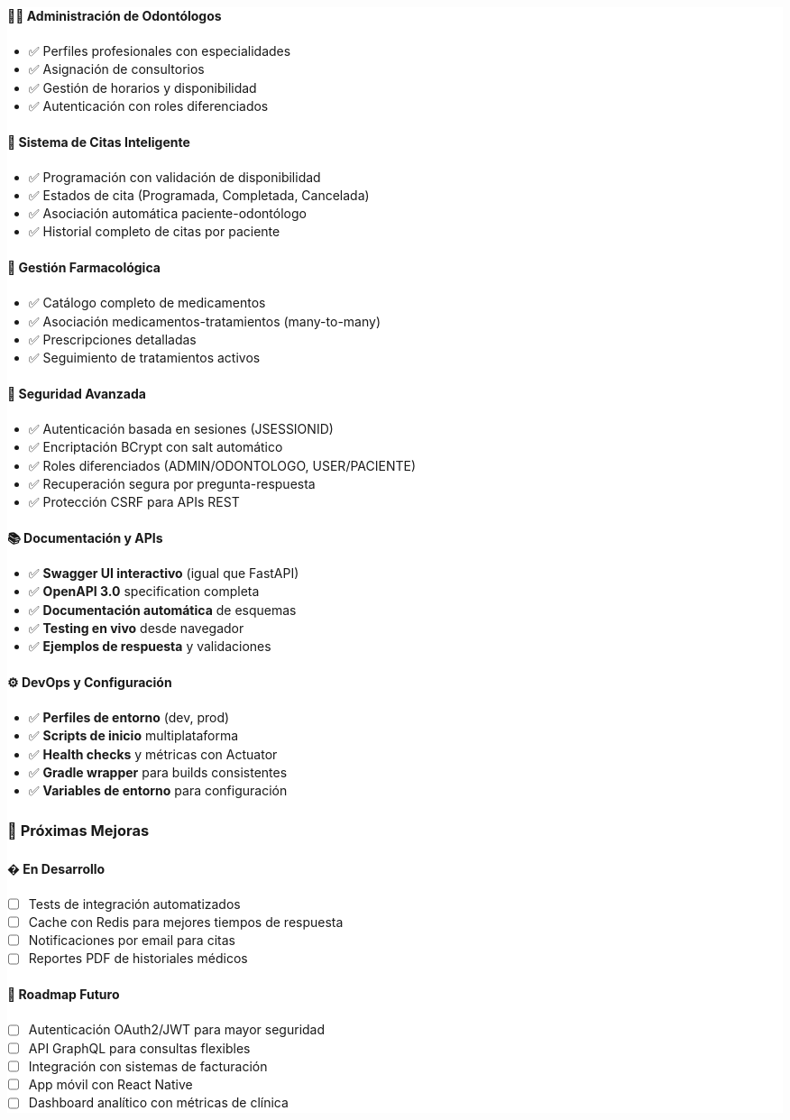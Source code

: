#### 👨‍⚕️ **Administración de Odontólogos**
- ✅ Perfiles profesionales con especialidades
- ✅ Asignación de consultorios
- ✅ Gestión de horarios y disponibilidad
- ✅ Autenticación con roles diferenciados

#### 📅 **Sistema de Citas Inteligente**
- ✅ Programación con validación de disponibilidad
- ✅ Estados de cita (Programada, Completada, Cancelada)
- ✅ Asociación automática paciente-odontólogo
- ✅ Historial completo de citas por paciente

#### 💊 **Gestión Farmacológica**
- ✅ Catálogo completo de medicamentos
- ✅ Asociación medicamentos-tratamientos (many-to-many)
- ✅ Prescripciones detalladas
- ✅ Seguimiento de tratamientos activos

#### 🔐 **Seguridad Avanzada**
- ✅ Autenticación basada en sesiones (JSESSIONID)
- ✅ Encriptación BCrypt con salt automático
- ✅ Roles diferenciados (ADMIN/ODONTOLOGO, USER/PACIENTE)
- ✅ Recuperación segura por pregunta-respuesta
- ✅ Protección CSRF para APIs REST

#### 📚 **Documentación y APIs**
- ✅ **Swagger UI interactivo** (igual que FastAPI)
- ✅ **OpenAPI 3.0** specification completa
- ✅ **Documentación automática** de esquemas
- ✅ **Testing en vivo** desde navegador
- ✅ **Ejemplos de respuesta** y validaciones

#### ⚙️ **DevOps y Configuración**
- ✅ **Perfiles de entorno** (dev, prod)
- ✅ **Scripts de inicio** multiplataforma
- ✅ **Health checks** y métricas con Actuator
- ✅ **Gradle wrapper** para builds consistentes
- ✅ **Variables de entorno** para configuración

### 🎯 **Próximas Mejoras**

#### � **En Desarrollo**
- [ ] Tests de integración automatizados
- [ ] Cache con Redis para mejores tiempos de respuesta
- [ ] Notificaciones por email para citas
- [ ] Reportes PDF de historiales médicos

#### 🚀 **Roadmap Futuro**
- [ ] Autenticación OAuth2/JWT para mayor seguridad
- [ ] API GraphQL para consultas flexibles
- [ ] Integración con sistemas de facturación
- [ ] App móvil con React Native
- [ ] Dashboard analítico con métricas de clínica
